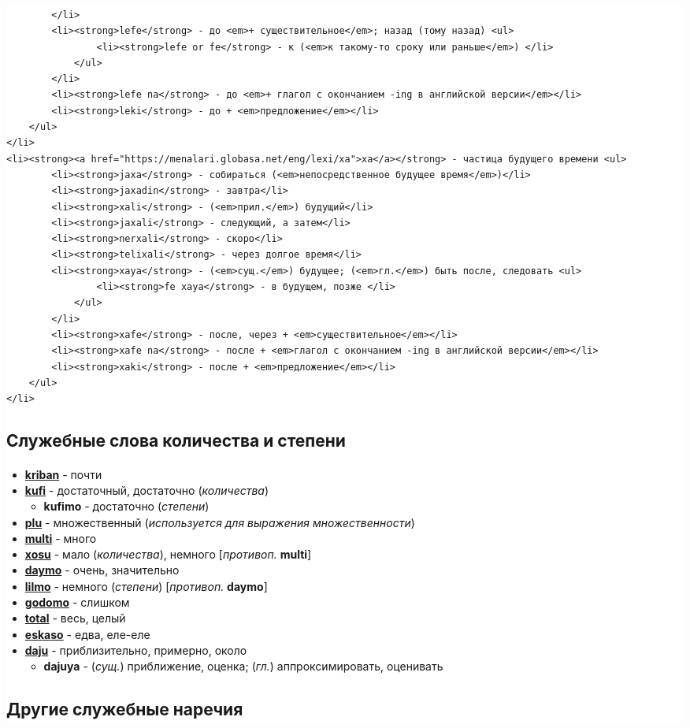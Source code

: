 			</li>
			<li><strong>lefe</strong> - до <em>+ существительное</em>; назад (тому назад) <ul>
					<li><strong>lefe or fe</strong> - к (<em>к такому-то сроку или раньше</em>) </li>
				</ul>
			</li>
			<li><strong>lefe na</strong> - до <em>+ глагол с окончанием -ing в английской версии</em></li>
			<li><strong>leki</strong> - до + <em>предложение</em></li>
		</ul>
	</li>
	<li><strong><a href="https://menalari.globasa.net/eng/lexi/xa">xa</a></strong> - частица будущего времени <ul>
			<li><strong>jaxa</strong> - собираться (<em>непосредственное будущее время</em>)</li>
			<li><strong>jaxadin</strong> - завтра</li>
			<li><strong>xali</strong> - (<em>прил.</em>) будущий</li>
			<li><strong>jaxali</strong> - следующий, а затем</li>
			<li><strong>nerxali</strong> - скоро</li>
			<li><strong>telixali</strong> - через долгое время</li>
			<li><strong>xaya</strong> - (<em>сущ.</em>) будущее; (<em>гл.</em>) быть после, следовать <ul>
					<li><strong>fe xaya</strong> - в будущем, позже </li>
				</ul>
			</li>
			<li><strong>xafe</strong> - после, через + <em>существительное</em></li>
			<li><strong>xafe na</strong> - после + <em>глагол с окончанием -ing в английской версии</em></li>
			<li><strong>xaki</strong> - после + <em>предложение</em></li>
		</ul>
	</li>
</ul>
<h2>Служебные слова количества и степени</h2>
<ul>
	<li><strong><a href="https://menalari.globasa.net/eng/lexi/kriban">kriban</a></strong> - почти</li>
	<li><strong><a href="https://menalari.globasa.net/eng/lexi/kufi">kufi</a></strong> - достаточный, достаточно
		(<em>количества</em>) <ul>
			<li><strong>kufimo</strong> - достаточно (<em>степени</em>)</li>
		</ul>
	</li>
	<li><strong><a href="https://menalari.globasa.net/eng/lexi/plu">plu</a></strong> - множественный (<em>используется
			для выражения множественности</em>)</li>
	<li><strong><a href="https://menalari.globasa.net/eng/lexi/multi">multi</a></strong> - много</li>
	<li><strong><a href="https://menalari.globasa.net/eng/lexi/xosu">xosu</a></strong> - мало (<em>количества</em>),
		немного [<em>противоп.</em> <strong>multi</strong>]</li>
	<li><strong><a href="https://menalari.globasa.net/eng/lexi/daymo">daymo</a></strong> - очень, значительно</li>
	<li><strong><a href="https://menalari.globasa.net/eng/lexi/lilmo">lilmo</a></strong> - немного (<em>степени</em>)
		[<em>противоп.</em> <strong>daymo</strong>]</li>
	<li><strong><a href="https://menalari.globasa.net/eng/lexi/godomo">godomo</a></strong> - слишком</li>
	<li><strong><a href="https://menalari.globasa.net/eng/lexi/total">total</a></strong> - весь, целый</li>
	<li><strong><a href="https://menalari.globasa.net/eng/lexi/eskaso">eskaso</a></strong> - едва, еле-еле </li>
	<li><strong><a href="https://menalari.globasa.net/eng/lexi/daju">daju</a></strong> - приблизительно, примерно, около
		<ul>
			<li><strong>dajuya</strong> - (<em>сущ.</em>) приближение, оценка; (<em>гл.</em>) аппроксимировать,
				оценивать</li>
		</ul>
	</li>
</ul>
<h2>Другие служебные наречия</h2>
<ul>